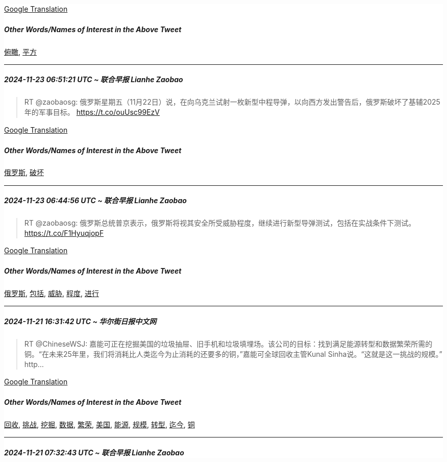 [Google Translation](https://translate.google.com/?hi=en&tab=TT&sl=zh-CN&tl=en&op=translate&text=RT+%40CNS1952%3A+22%E6%97%A5%EF%BC%8C%E5%86%AC%E6%97%A5%E6%9A%96%E9%99%BD%E4%B8%8B%EF%BC%8C%E4%BD%8D%E6%96%BC%E9%9D%92%E6%B5%B7%E7%9C%81%E6%B5%B7%E8%A5%BF%E8%92%99%E5%8F%A4%E6%97%8F%E8%97%8F%E6%97%8F%E8%87%AA%E6%B2%BB%E5%B7%9E%E6%A0%BC%E7%88%BE%E6%9C%A8%E5%B8%82%E5%A2%83%E5%85%A7%E7%9A%84%E5%AF%9F%E7%88%BE%E6%B1%97%E9%B9%BD%E6%B9%96%E5%AE%9B%E5%A6%82%E4%B8%80%E5%A1%8A%E5%A1%8A%E6%BE%84%E6%BE%88%E7%9A%84%E5%B7%A8%E5%9E%8B%E9%8F%A1%E9%9D%A2%EF%BC%8C%E9%91%B2%E5%B5%8C%E5%9C%A8%E6%9F%B4%E9%81%94%E6%9C%A8%E7%9B%86%E5%9C%B0%E4%B8%AD%EF%BC%8C%E5%B7%A8%E5%9E%8B%E9%B9%BD%E8%8A%B1%E2%80%9C%E7%B6%BB%E6%94%BE%E2%80%9D%E6%B9%96%E4%B8%AD%EF%BC%8C%E5%BE%9E%E7%A9%BA%E4%B8%AD%E4%BF%AF%E7%9E%B0%EF%BC%8C%E9%A0%97%E7%82%BA%E5%A3%AF%E8%A7%80%E3%80%82%E2%80%9C%E5%AF%9F%E7%88%BE%E6%B1%97%E2%80%9D%E6%98%AF%E8%92%99%E5%8F%A4%E8%AA%9E%EF%BC%8C%E6%84%8F%E7%82%BA%E2%80%9C%E9%B9%BD%E7%9A%84%E7%8E%8B%E5%9C%8B%E2%80%9D%E3%80%82%E5%AF%9F%E7%88%BE%E6%B1%97%E9%B9%BD%E6%B9%96%E6%98%AF%E4%B8%AD%E5%9C%8B%E6%9C%80%E5%A4%A7%E7%9A%84%E9%B9%BD%E6%B9%96%EF%BC%8C%E7%B8%BD%E9%9D%A2%E7%A9%8D5856%E5%B9%B3%E6%96%B9%E5%85%AC%E9%87%8C%E2%80%A6)
##### Other Words/Names of Interest in the Above Tweet
[俯瞰](俯瞰.md), [平方](平方.md)
___
##### 2024-11-23 06:51:21 UTC ~ 联合早报 Lianhe Zaobao
> RT @zaobaosg: 俄罗斯星期五（11月22日）说，在向乌克兰试射一枚新型中程导弹，以向西方发出警告后，俄罗斯破坏了基辅2025年的军事目标。 https://t.co/ouUsc99EzV

[Google Translation](https://translate.google.com/?hi=en&tab=TT&sl=zh-CN&tl=en&op=translate&text=RT+%40zaobaosg%3A+%E4%BF%84%E7%BD%97%E6%96%AF%E6%98%9F%E6%9C%9F%E4%BA%94%EF%BC%8811%E6%9C%8822%E6%97%A5%EF%BC%89%E8%AF%B4%EF%BC%8C%E5%9C%A8%E5%90%91%E4%B9%8C%E5%85%8B%E5%85%B0%E8%AF%95%E5%B0%84%E4%B8%80%E6%9E%9A%E6%96%B0%E5%9E%8B%E4%B8%AD%E7%A8%8B%E5%AF%BC%E5%BC%B9%EF%BC%8C%E4%BB%A5%E5%90%91%E8%A5%BF%E6%96%B9%E5%8F%91%E5%87%BA%E8%AD%A6%E5%91%8A%E5%90%8E%EF%BC%8C%E4%BF%84%E7%BD%97%E6%96%AF%E7%A0%B4%E5%9D%8F%E4%BA%86%E5%9F%BA%E8%BE%852025%E5%B9%B4%E7%9A%84%E5%86%9B%E4%BA%8B%E7%9B%AE%E6%A0%87%E3%80%82+https%3A%2F%2Ft.co%2FouUsc99EzV)
##### Other Words/Names of Interest in the Above Tweet
[俄罗斯](俄罗斯.md), [破坏](破坏.md)
___
##### 2024-11-23 06:44:56 UTC ~ 联合早报 Lianhe Zaobao
> RT @zaobaosg: 俄罗斯总统普京表示，俄罗斯将视其安全所受威胁程度，继续进行新型导弹测试，包括在实战条件下测试。 https://t.co/F1HyuqjopF

[Google Translation](https://translate.google.com/?hi=en&tab=TT&sl=zh-CN&tl=en&op=translate&text=RT+%40zaobaosg%3A+%E4%BF%84%E7%BD%97%E6%96%AF%E6%80%BB%E7%BB%9F%E6%99%AE%E4%BA%AC%E8%A1%A8%E7%A4%BA%EF%BC%8C%E4%BF%84%E7%BD%97%E6%96%AF%E5%B0%86%E8%A7%86%E5%85%B6%E5%AE%89%E5%85%A8%E6%89%80%E5%8F%97%E5%A8%81%E8%83%81%E7%A8%8B%E5%BA%A6%EF%BC%8C%E7%BB%A7%E7%BB%AD%E8%BF%9B%E8%A1%8C%E6%96%B0%E5%9E%8B%E5%AF%BC%E5%BC%B9%E6%B5%8B%E8%AF%95%EF%BC%8C%E5%8C%85%E6%8B%AC%E5%9C%A8%E5%AE%9E%E6%88%98%E6%9D%A1%E4%BB%B6%E4%B8%8B%E6%B5%8B%E8%AF%95%E3%80%82+https%3A%2F%2Ft.co%2FF1HyuqjopF)
##### Other Words/Names of Interest in the Above Tweet
[俄罗斯](俄罗斯.md), [包括](包括.md), [威胁](威胁.md), [程度](程度.md), [进行](进行.md)
___
##### 2024-11-21 16:31:42 UTC ~ 华尔街日报中文网
> RT @ChineseWSJ: 嘉能可正在挖掘美国的垃圾抽屉、旧手机和垃圾填埋场。该公司的目标：找到满足能源转型和数据繁荣所需的铜。“在未来25年里，我们将消耗比人类迄今为止消耗的还要多的铜，”嘉能可全球回收主管Kunal Sinha说。“这就是这一挑战的规模。” http…

[Google Translation](https://translate.google.com/?hi=en&tab=TT&sl=zh-CN&tl=en&op=translate&text=RT+%40ChineseWSJ%3A+%E5%98%89%E8%83%BD%E5%8F%AF%E6%AD%A3%E5%9C%A8%E6%8C%96%E6%8E%98%E7%BE%8E%E5%9B%BD%E7%9A%84%E5%9E%83%E5%9C%BE%E6%8A%BD%E5%B1%89%E3%80%81%E6%97%A7%E6%89%8B%E6%9C%BA%E5%92%8C%E5%9E%83%E5%9C%BE%E5%A1%AB%E5%9F%8B%E5%9C%BA%E3%80%82%E8%AF%A5%E5%85%AC%E5%8F%B8%E7%9A%84%E7%9B%AE%E6%A0%87%EF%BC%9A%E6%89%BE%E5%88%B0%E6%BB%A1%E8%B6%B3%E8%83%BD%E6%BA%90%E8%BD%AC%E5%9E%8B%E5%92%8C%E6%95%B0%E6%8D%AE%E7%B9%81%E8%8D%A3%E6%89%80%E9%9C%80%E7%9A%84%E9%93%9C%E3%80%82%E2%80%9C%E5%9C%A8%E6%9C%AA%E6%9D%A525%E5%B9%B4%E9%87%8C%EF%BC%8C%E6%88%91%E4%BB%AC%E5%B0%86%E6%B6%88%E8%80%97%E6%AF%94%E4%BA%BA%E7%B1%BB%E8%BF%84%E4%BB%8A%E4%B8%BA%E6%AD%A2%E6%B6%88%E8%80%97%E7%9A%84%E8%BF%98%E8%A6%81%E5%A4%9A%E7%9A%84%E9%93%9C%EF%BC%8C%E2%80%9D%E5%98%89%E8%83%BD%E5%8F%AF%E5%85%A8%E7%90%83%E5%9B%9E%E6%94%B6%E4%B8%BB%E7%AE%A1Kunal+Sinha%E8%AF%B4%E3%80%82%E2%80%9C%E8%BF%99%E5%B0%B1%E6%98%AF%E8%BF%99%E4%B8%80%E6%8C%91%E6%88%98%E7%9A%84%E8%A7%84%E6%A8%A1%E3%80%82%E2%80%9D+http%E2%80%A6)
##### Other Words/Names of Interest in the Above Tweet
[回收](回收.md), [挑战](挑战.md), [挖掘](挖掘.md), [数据](数据.md), [繁荣](繁荣.md), [美国](美国.md), [能源](能源.md), [规模](规模.md), [转型](转型.md), [迄今](迄今.md), [铜](铜.md)
___
##### 2024-11-21 07:32:43 UTC ~ 联合早报 Lianhe Zaobao
